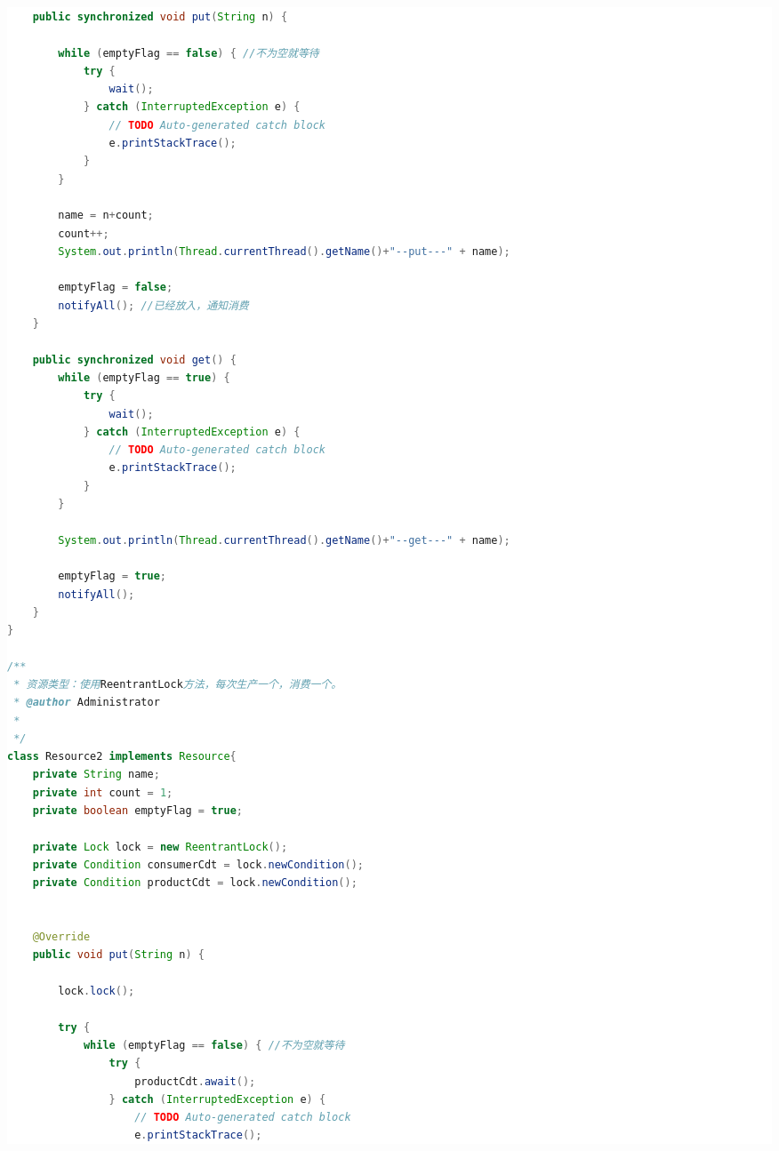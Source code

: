 ```java
	public synchronized void put(String n) {
		
		while (emptyFlag == false) { //不为空就等待
			try {
				wait();
			} catch (InterruptedException e) {
				// TODO Auto-generated catch block
				e.printStackTrace();
			}
		}
		
		name = n+count;
		count++;
		System.out.println(Thread.currentThread().getName()+"--put---" + name);
		
		emptyFlag = false;
		notifyAll(); //已经放入，通知消费
	}
	
	public synchronized void get() {
		while (emptyFlag == true) {
			try {
				wait();
			} catch (InterruptedException e) {
				// TODO Auto-generated catch block
				e.printStackTrace();
			}
		}
		
		System.out.println(Thread.currentThread().getName()+"--get---" + name);
		
		emptyFlag = true;
		notifyAll();
	}
}

/**
 * 资源类型：使用ReentrantLock方法，每次生产一个，消费一个。
 * @author Administrator
 *
 */
class Resource2 implements Resource{
	private String name;
	private int count = 1;
	private boolean emptyFlag = true;
	
	private Lock lock = new ReentrantLock();
	private Condition consumerCdt = lock.newCondition();
	private Condition productCdt = lock.newCondition();
	
	
	@Override
	public void put(String n) {
		
		lock.lock();
		
		try {
			while (emptyFlag == false) { //不为空就等待
				try {
					productCdt.await();
				} catch (InterruptedException e) {
					// TODO Auto-generated catch block
					e.printStackTrace();
```